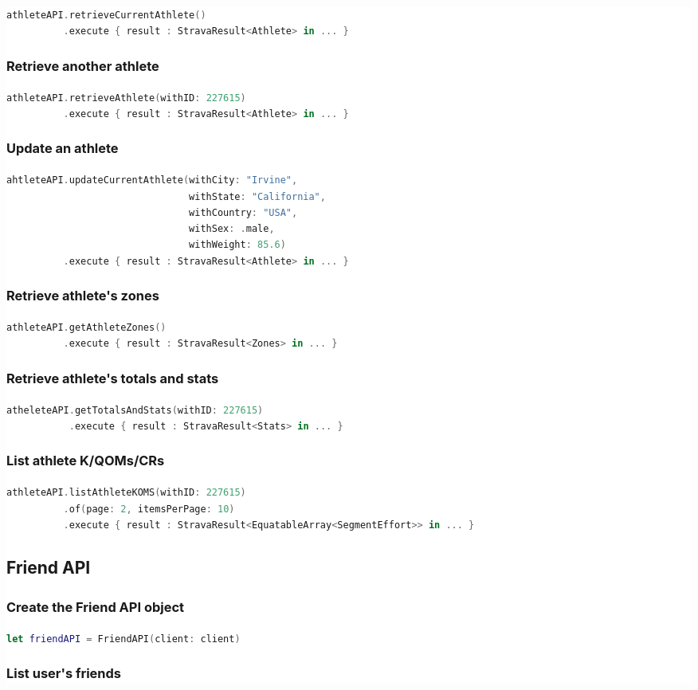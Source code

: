 ```swift
athleteAPI.retrieveCurrentAthlete()
          .execute { result : StravaResult<Athlete> in ... }
```

### Retrieve another athlete

```swift
athleteAPI.retrieveAthlete(withID: 227615)
          .execute { result : StravaResult<Athlete> in ... }
```

### Update an athlete

```swift
ahtleteAPI.updateCurrentAthlete(withCity: "Irvine",
                                withState: "California",
                                withCountry: "USA",
                                withSex: .male,
                                withWeight: 85.6)
          .execute { result : StravaResult<Athlete> in ... }
```

### Retrieve athlete's zones

```swift
athleteAPI.getAthleteZones()
          .execute { result : StravaResult<Zones> in ... }
```

### Retrieve athlete's totals and stats

```swift
atheleteAPI.getTotalsAndStats(withID: 227615)
           .execute { result : StravaResult<Stats> in ... }
```

### List athlete K/QOMs/CRs

```swift
athleteAPI.listAthleteKOMS(withID: 227615)
          .of(page: 2, itemsPerPage: 10)
          .execute { result : StravaResult<EquatableArray<SegmentEffort>> in ... }
```

## Friend API

### Create the Friend API object

```swift
let friendAPI = FriendAPI(client: client)
```

### List user's friends
